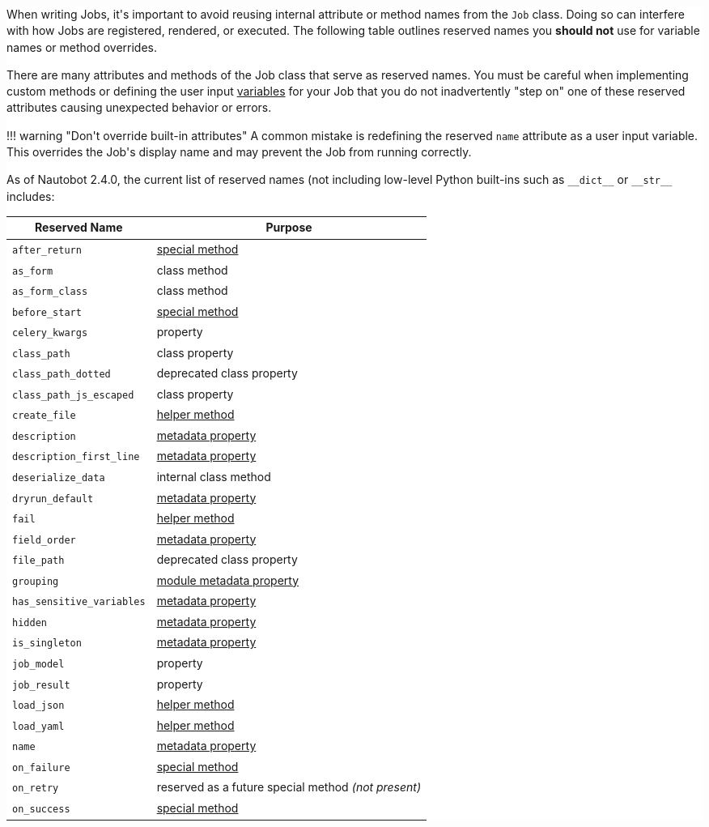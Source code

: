 When writing Jobs, it's important to avoid reusing internal attribute or method names from the `Job` class. Doing so can interfere with how Jobs are registered, rendered, or executed. The following table outlines reserved names you **should not** use for variable names or method overrides.

There are many attributes and methods of the Job class that serve as reserved names. You must be careful when implementing custom methods or defining the user input [variables](#variables) for your Job that you do not inadvertently "step on" one of these reserved attributes causing unexpected behavior or errors.

!!! warning "Don't override built-in attributes"
    A common mistake is redefining the reserved `name` attribute as a user input variable. This overrides the Job's display name and may prevent the Job from running correctly.

As of Nautobot 2.4.0, the current list of reserved names (not including low-level Python built-ins such as `__dict__` or `__str__` includes:

| Reserved Name             | Purpose                                                                 |
|---------------------------|-------------------------------------------------------------------------|
| `after_return`            | [special method](#the-after_return-method)                              |
| `as_form`                 | class method                                                            |
| `as_form_class`           | class method                                                            |
| `before_start`            | [special method](#the-before_start-method)                              |
| `celery_kwargs`           | property                                                                |
| `class_path`              | class property                                                          |
| `class_path_dotted`       | deprecated class property                                               |
| `class_path_js_escaped`   | class property                                                          |
| `create_file`             | [helper method](#the-create_file-method)                                |
| `description`             | [metadata property](#description)                                      |
| `description_first_line`  | [metadata property](#description)                                      |
| `deserialize_data`        | internal class method                                                   |
| `dryrun_default`          | [metadata property](#dryrun_default)                                   |
| `fail`                    | [helper method](#returning-and-failing-from-run)                        |
| `field_order`             | [metadata property](#field_order)                                      |
| `file_path`               | deprecated class property                                               |
| `grouping`                | [module metadata property](#name-grouping)                              |
| `has_sensitive_variables` | [metadata property](#has_sensitive_variables)                           |
| `hidden`                  | [metadata property](#hidden)                                           |
| `is_singleton`            | [metadata property](#is_singleton)                                     |
| `job_model`               | property                                                                |
| `job_result`              | property                                                                |
| `load_json`               | [helper method](./job-patterns.md#reading-static-data-from-files)              |
| `load_yaml`               | [helper method](./job-patterns.md#reading-static-data-from-files)              |
| `name`                    | [metadata property](#name)                                              |
| `on_failure`              | [special method](#the-on_failure-method)                                |
| `on_retry`                | reserved as a future special method *(not present)* |
| `on_success`              | [special method](#the-on_success-method)                                |